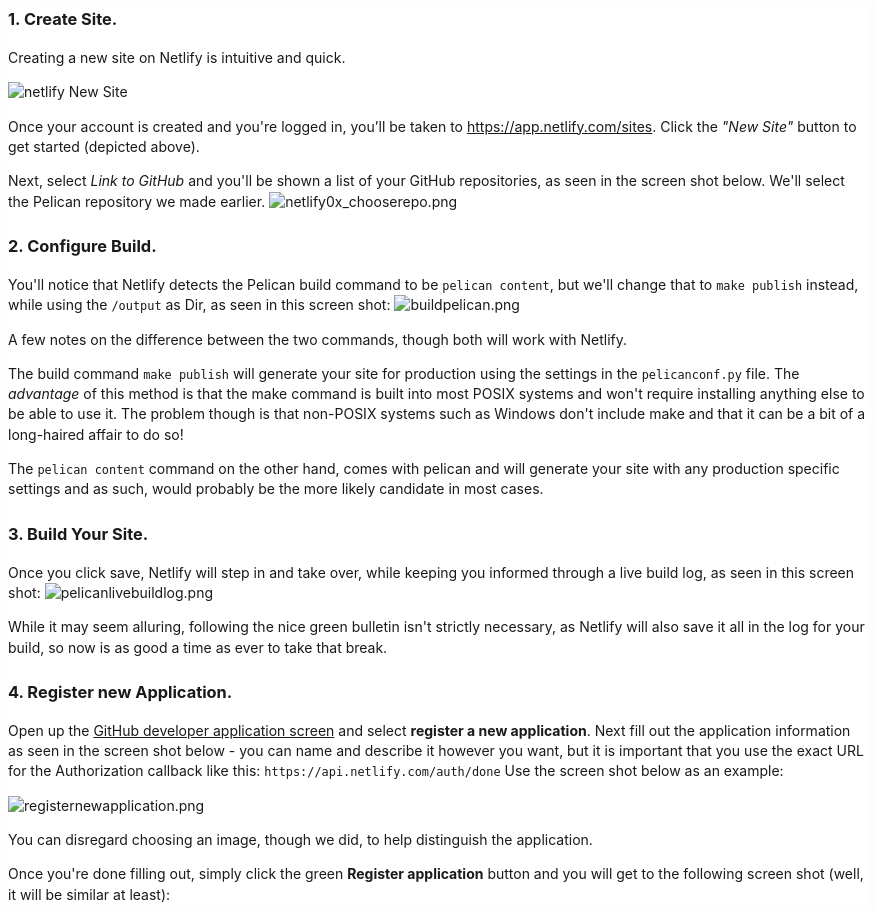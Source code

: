 ### 1. Create Site.
Creating a new site on Netlify is intuitive and quick.

![netlify New Site](/img/blog/newsitebut.png)

Once your account is created and you're logged in, you’ll be taken to https://app.netlify.com/sites. Click the *"New Site"* button to get started (depicted above).

Next, select *Link to GitHub* and you'll be shown a list of your GitHub repositories, as seen in the screen shot below. We'll select the Pelican repository we made earlier.
![netlify0x_chooserepo.png](/img/blog/netlify0x_chooserepo.png)

### 2. Configure Build.
You'll notice that Netlify detects the Pelican build command to be `pelican content`, but we'll change that to `make publish` instead, while using the `/output` as Dir, as seen in this screen shot:
![buildpelican.png](/img/blog/buildpelican.png)

A few notes on the difference between the two commands, though both will work with Netlify.

The build command `make publish` will generate your site for production using the settings in the `pelicanconf.py` file. The *advantage* of this method is that the make command is built into most POSIX systems and won't require installing anything else to be able to use it. The problem though is that non-POSIX systems such as Windows don't include make and that it can be a bit of a long-haired affair to do so!

The `pelican content` command on the other hand, comes with pelican and will generate your site with any production specific settings and as such, would probably be the more likely candidate in most cases.

### 3. Build Your Site.
Once you click save, Netlify will step in and take over, while keeping you informed through a live build log, as seen in this screen shot:
![pelicanlivebuildlog.png](/img/blog/pelicanlivebuildlog.png)

While it may seem alluring, following the nice green bulletin isn't strictly necessary, as Netlify will also save it all in the log for your build, so now is as good a time as ever to take that break.

### 4. Register new Application.
Open up the [GitHub developer application screen](https://github.com/settings/developers) and select **register a new application**.
Next fill out the application information as seen in the screen shot below - you can name and describe it however you want, but it is important that you use the exact URL for the Authorization callback like this: `https://api.netlify.com/auth/done`
Use the screen shot below as an example:

![registernewapplication.png](/img/blog/registernewapplication.png)

You can disregard choosing an image, though we did, to help distinguish the application.

Once you're done filling out, simply click the green **Register application** button and you will get to the following screen shot (well, it will be similar at least):
